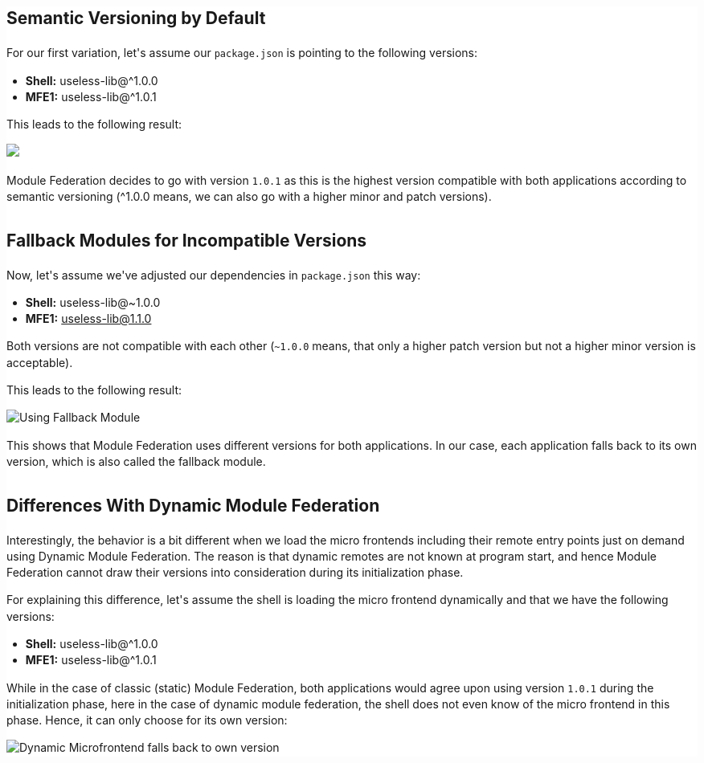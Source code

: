 
## Semantic Versioning by Default

For our first variation, let's assume our `package.json` is pointing to the following versions:

- **Shell:** useless-lib@^1.0.0
- **MFE1:** useless-lib@^1.0.1


This leads to the following result:

![](images/static-1-0-0-vs-1-0-1.png)

Module Federation decides to go with version `1.0.1` as this is the highest version compatible with both applications according to semantic versioning (^1.0.0 means, we can also go with a higher minor and patch versions).


## Fallback Modules for Incompatible Versions

Now, let's assume we've adjusted our dependencies in `package.json` this way:

- **Shell:** useless-lib@~1.0.0
- **MFE1:** useless-lib@1.1.0

Both versions are not compatible with each other (`~1.0.0` means, that only a higher patch version but not a higher minor version is acceptable).

This leads to the following result:

![Using Fallback Module](images/static-1-0-0-vs-1-1-0.png)

This shows that Module Federation uses different versions for both applications. In our case, each application falls back to its own version, which is also called the fallback module.



## Differences With Dynamic Module Federation

Interestingly, the behavior is a bit different when we load the micro frontends including their remote entry points just on demand using Dynamic Module Federation. The reason is that dynamic remotes are not known at program start, and hence Module Federation cannot draw their versions into consideration during its initialization phase.

For explaining this difference, let's assume the shell is loading the micro frontend dynamically and that we have the following versions:

- **Shell:** useless-lib@^1.0.0
- **MFE1:** useless-lib@^1.0.1

While in the case of classic (static) Module Federation, both applications would agree upon using version `1.0.1` during the initialization phase, here in the case of dynamic module federation, the shell does not even know of the micro frontend in this phase. Hence, it can only choose for its own version: 

![Dynamic Microfrontend falls back to own version](images/dynamic-1-0-0-vs-1-0-1.png)

